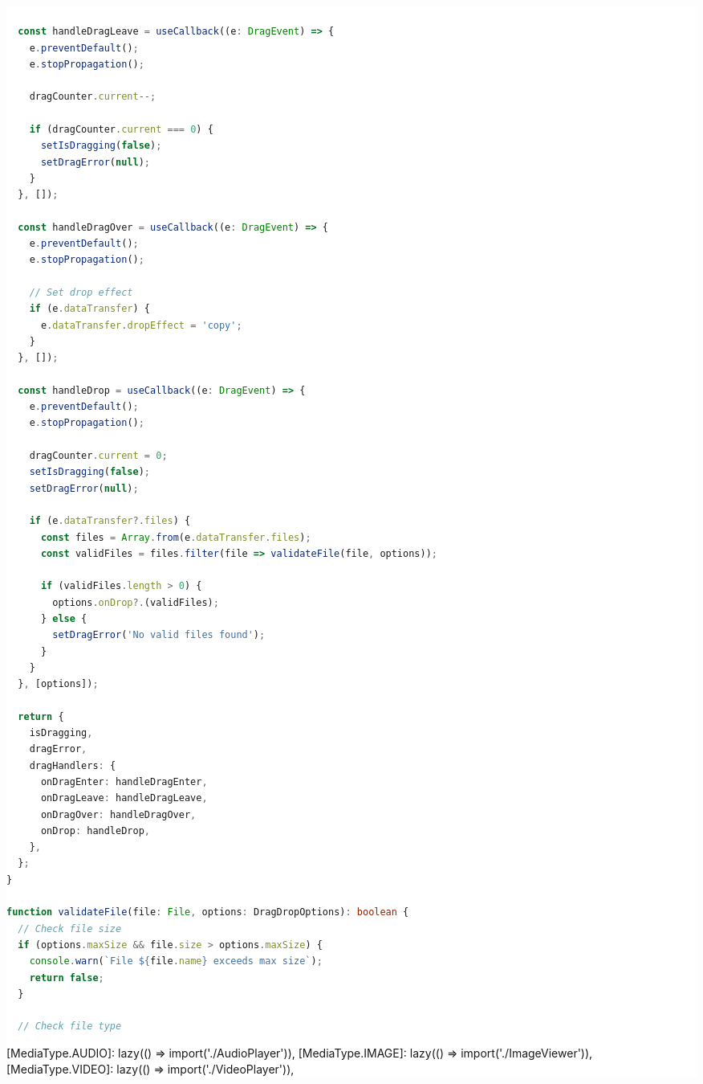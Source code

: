 ```typescript
  
  const handleDragLeave = useCallback((e: DragEvent) => {
    e.preventDefault();
    e.stopPropagation();
    
    dragCounter.current--;
    
    if (dragCounter.current === 0) {
      setIsDragging(false);
      setDragError(null);
    }
  }, []);
  
  const handleDragOver = useCallback((e: DragEvent) => {
    e.preventDefault();
    e.stopPropagation();
    
    // Set drop effect
    if (e.dataTransfer) {
      e.dataTransfer.dropEffect = 'copy';
    }
  }, []);
  
  const handleDrop = useCallback((e: DragEvent) => {
    e.preventDefault();
    e.stopPropagation();
    
    dragCounter.current = 0;
    setIsDragging(false);
    setDragError(null);
    
    if (e.dataTransfer?.files) {
      const files = Array.from(e.dataTransfer.files);
      const validFiles = files.filter(file => validateFile(file, options));
      
      if (validFiles.length > 0) {
        options.onDrop?.(validFiles);
      } else {
        setDragError('No valid files found');
      }
    }
  }, [options]);
  
  return {
    isDragging,
    dragError,
    dragHandlers: {
      onDragEnter: handleDragEnter,
      onDragLeave: handleDragLeave,
      onDragOver: handleDragOver,
      onDrop: handleDrop,
    },
  };
}

function validateFile(file: File, options: DragDropOptions): boolean {
  // Check file size
  if (options.maxSize && file.size > options.maxSize) {
    console.warn(`File ${file.name} exceeds max size`);
    return false;
  }
  
  // Check file type
```

  [MediaType.AUDIO]: lazy(() => import('./AudioPlayer')),
  [MediaType.IMAGE]: lazy(() => import('./ImageViewer')),
  [MediaType.VIDEO]: lazy(() => import('./VideoPlayer')),